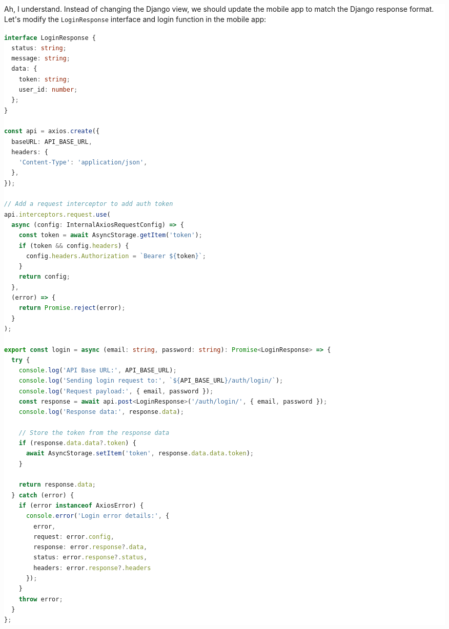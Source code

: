 Ah, I understand. Instead of changing the Django view, we should update the mobile app to match the Django response format. Let's modify the `LoginResponse` interface and login function in the mobile app:


```typescript
interface LoginResponse {
  status: string;
  message: string;
  data: {
    token: string;
    user_id: number;
  };
}

const api = axios.create({
  baseURL: API_BASE_URL,
  headers: {
    'Content-Type': 'application/json',
  },
});

// Add a request interceptor to add auth token
api.interceptors.request.use(
  async (config: InternalAxiosRequestConfig) => {
    const token = await AsyncStorage.getItem('token');
    if (token && config.headers) {
      config.headers.Authorization = `Bearer ${token}`;
    }
    return config;
  },
  (error) => {
    return Promise.reject(error);
  }
);

export const login = async (email: string, password: string): Promise<LoginResponse> => {
  try {
    console.log('API Base URL:', API_BASE_URL);
    console.log('Sending login request to:', `${API_BASE_URL}/auth/login/`);
    console.log('Request payload:', { email, password });
    const response = await api.post<LoginResponse>('/auth/login/', { email, password });
    console.log('Response data:', response.data);
    
    // Store the token from the response data
    if (response.data.data?.token) {
      await AsyncStorage.setItem('token', response.data.data.token);
    }
    
    return response.data;
  } catch (error) {
    if (error instanceof AxiosError) {
      console.error('Login error details:', {
        error,
        request: error.config,
        response: error.response?.data,
        status: error.response?.status,
        headers: error.response?.headers
      });
    }
    throw error;
  }
};
```
